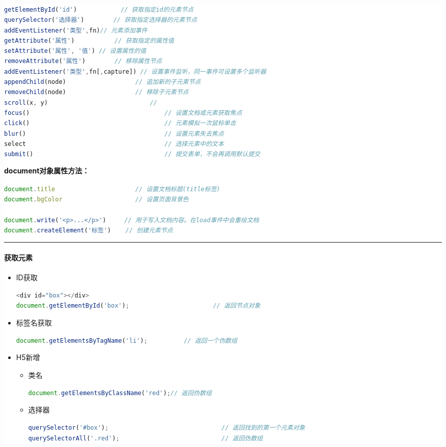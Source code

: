 ```js
getElementById('id')			// 获取指定id的元素节点
querySelector('选择器')		// 获取指定选择器的元素节点
addEventListener('类型',fn)// 元素添加事件
getAttribute('属性')			 // 获取指定的属性值
setAttribute('属性', '值')	// 设置属性的值
removeAttribute('属性')		 // 移除属性节点
addEventListener('类型',fn[,capture])	// 设置事件监听，同一事件可设置多个监听器
appendChild(node)					// 追加新的子元素节点
removeChild(node)					// 移除子元素节点
scroll(x, y)							// 
focus()										// 设置文档或元素获取焦点
click()										// 元素模拟一次鼠标单击
blur()										// 设置元素失去焦点
select										// 选择元素中的文本
submit()									// 提交表单，不会再调用默认提交
```

**document对象属性方法：**

```js
document.title						// 设置文档标题(title标签)
document.bgColor					// 设置页面背景色

document.write('<p>...</p>')	 // 用于写入文档内容。在load事件中会重绘文档
document.createElement('标签')	// 创建元素节点
```

---



#### 获取元素

- ID获取

  ```js
  <div id="box"></div>
  document.getElementById('box');						// 返回节点对象
  ```

- 标签名获取

  ```js
  document.getElementsByTagName('li');			// 返回一个伪数组
  ```

- H5新增

  - 类名

    ```js
    document.getElementsByClassName('red');// 返回伪数组
    ```

  - 选择器

    ```js
    querySelector('#box');								 // 返回找到的第一个元素对象
    querySelectorAll('.red');					 		 // 返回伪数组
    ```
